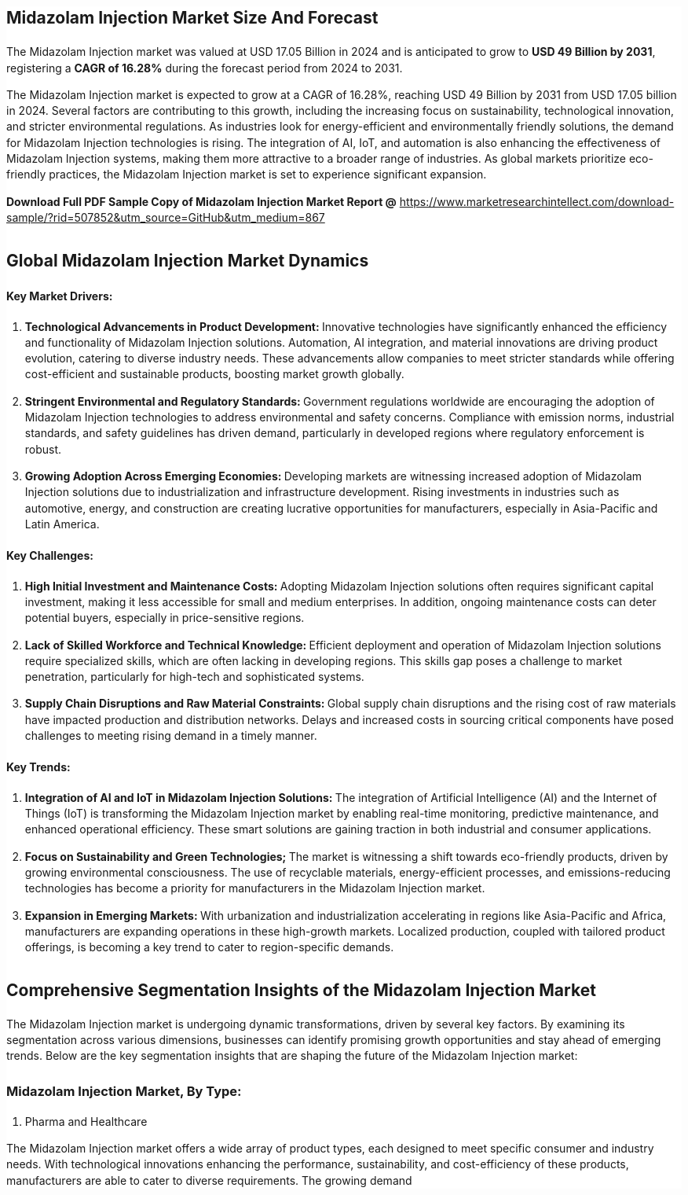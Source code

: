<h2>Midazolam Injection Market Size And Forecast</h2><p>The Midazolam Injection market was valued at USD 17.05 Billion in 2024 and is anticipated to grow to <strong>USD 49 Billion by 2031</strong>, registering a <strong>CAGR of 16.28%</strong> during the forecast period from 2024 to 2031.</p><p>The Midazolam Injection market is expected to grow at a CAGR of 16.28%, reaching USD 49 Billion by 2031 from USD 17.05 billion in 2024. Several factors are contributing to this growth, including the increasing focus on sustainability, technological innovation, and stricter environmental regulations. As industries look for energy-efficient and environmentally friendly solutions, the demand for Midazolam Injection technologies is rising. The integration of AI, IoT, and automation is also enhancing the effectiveness of Midazolam Injection systems, making them more attractive to a broader range of industries. As global markets prioritize eco-friendly practices, the Midazolam Injection market is set to experience significant expansion.</p><p><strong>Download Full PDF Sample Copy of Midazolam Injection Market Report @</strong>&nbsp;<a href="https://www.marketresearchintellect.com/download-sample/?rid=507852&amp;utm_source=GitHub&amp;utm_medium=867">https://www.marketresearchintellect.com/download-sample/?rid=507852&amp;utm_source=GitHub&amp;utm_medium=867</a></p><h2>Global Midazolam Injection Market Dynamics</h2><h4><strong>Key Market Drivers:</strong></h4><ol><li><p><strong>Technological Advancements in Product Development:&nbsp;</strong>Innovative technologies have significantly enhanced the efficiency and functionality of Midazolam Injection solutions. Automation, AI integration, and material innovations are driving product evolution, catering to diverse industry needs. These advancements allow companies to meet stricter standards while offering cost-efficient and sustainable products, boosting market growth globally.</p></li><li><p><strong>Stringent Environmental and Regulatory Standards:&nbsp;</strong>Government regulations worldwide are encouraging the adoption of Midazolam Injection technologies to address environmental and safety concerns. Compliance with emission norms, industrial standards, and safety guidelines has driven demand, particularly in developed regions where regulatory enforcement is robust.</p></li><li><p><strong>Growing Adoption Across Emerging Economies:&nbsp;</strong>Developing markets are witnessing increased adoption of Midazolam Injection solutions due to industrialization and infrastructure development. Rising investments in industries such as automotive, energy, and construction are creating lucrative opportunities for manufacturers, especially in Asia-Pacific and Latin America.</p></li></ol><h4><strong>Key Challenges:</strong></h4><ol><li><p><strong>High Initial Investment and Maintenance Costs:&nbsp;</strong>Adopting Midazolam Injection solutions often requires significant capital investment, making it less accessible for small and medium enterprises. In addition, ongoing maintenance costs can deter potential buyers, especially in price-sensitive regions.</p></li><li><p><strong>Lack of Skilled Workforce and Technical Knowledge:&nbsp;</strong>Efficient deployment and operation of Midazolam Injection solutions require specialized skills, which are often lacking in developing regions. This skills gap poses a challenge to market penetration, particularly for high-tech and sophisticated systems.</p></li><li><p><strong>Supply Chain Disruptions and Raw Material Constraints:&nbsp;</strong>Global supply chain disruptions and the rising cost of raw materials have impacted production and distribution networks. Delays and increased costs in sourcing critical components have posed challenges to meeting rising demand in a timely manner.</p></li></ol><h4><strong>Key Trends:</strong></h4><ol><li><p><strong>Integration of AI and IoT in Midazolam Injection Solutions:&nbsp;</strong>The integration of Artificial Intelligence (AI) and the Internet of Things (IoT) is transforming the Midazolam Injection market by enabling real-time monitoring, predictive maintenance, and enhanced operational efficiency. These smart solutions are gaining traction in both industrial and consumer applications.</p></li><li><p><strong>Focus on Sustainability and Green Technologies;&nbsp;</strong>The market is witnessing a shift towards eco-friendly products, driven by growing environmental consciousness. The use of recyclable materials, energy-efficient processes, and emissions-reducing technologies has become a priority for manufacturers in the Midazolam Injection market.</p></li><li><p><strong>Expansion in Emerging Markets:&nbsp;</strong>With urbanization and industrialization accelerating in regions like Asia-Pacific and Africa, manufacturers are expanding operations in these high-growth markets. Localized production, coupled with tailored product offerings, is becoming a key trend to cater to region-specific demands.</p></li></ol><div class="article-main__content" data-test-id="publishing-text-block"><h2>Comprehensive Segmentation Insights of the Midazolam Injection Market</h2><p>The Midazolam Injection market is undergoing dynamic transformations, driven by several key factors. By examining its segmentation across various dimensions, businesses can identify promising growth opportunities and stay ahead of emerging trends. Below are the key segmentation insights that are shaping the future of the Midazolam Injection market:</p><h3><strong>Midazolam Injection Market, By Type:<br /></strong></h3><ol><li>Pharma and Healthcare</li></ol><p>The Midazolam Injection market offers a wide array of product types, each designed to meet specific consumer and industry needs. With technological innovations enhancing the performance, sustainability, and cost-efficiency of these products, manufacturers are able to cater to diverse requirements. The growing demand